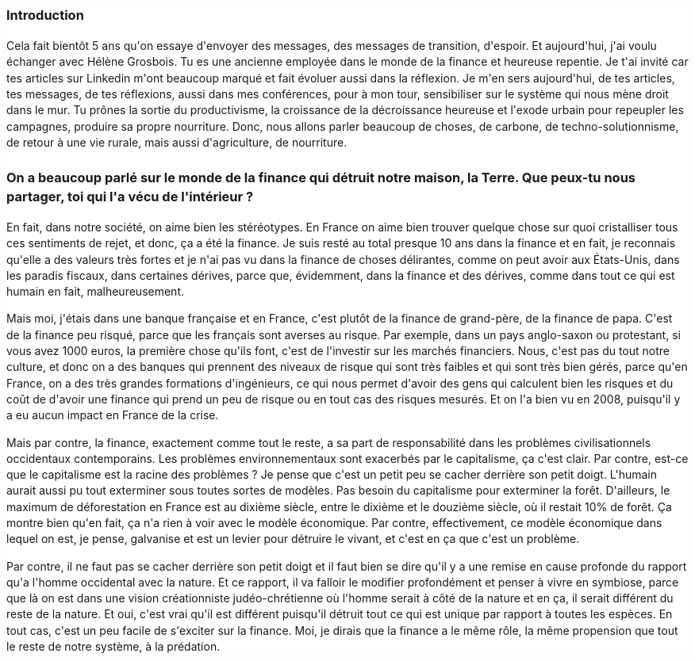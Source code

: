 
### Introduction


Cela fait bientôt 5 ans qu'on essaye d'envoyer des messages, des messages de transition, d'espoir. Et aujourd'hui, j'ai voulu échanger avec Hélène Grosbois. Tu es une ancienne employée dans le monde de la finance et heureuse repentie. Je t'ai invité car tes articles sur Linkedin m'ont beaucoup marqué et fait évoluer aussi dans la réflexion.
Je m'en sers aujourd'hui, de tes articles, tes messages, de tes réflexions, aussi dans mes conférences, pour à mon tour, sensibiliser sur le système qui nous mène droit dans le mur. Tu prônes la sortie du productivisme, la croissance de la décroissance heureuse et l'exode urbain pour repeupler les campagnes, produire sa propre nourriture. Donc, nous allons parler beaucoup de choses, de carbone, de techno-solutionnisme, de retour à une vie rurale, mais aussi d'agriculture, de nourriture.

### On a beaucoup parlé sur le monde de la finance qui détruit notre maison, la Terre. Que peux-tu nous partager, toi qui l'a vécu de l'intérieur ?


En fait, dans notre société, on aime bien les stéréotypes. En France on aime bien trouver quelque chose sur quoi cristalliser tous ces sentiments de rejet, et donc, ça a été la finance. Je suis resté au total presque 10 ans dans la finance et en fait, je reconnais qu'elle a des valeurs très fortes et je n'ai pas vu dans la finance de choses délirantes, comme on peut avoir aux États-Unis, dans les paradis fiscaux, dans certaines dérives, parce que, évidemment, dans la finance et des dérives, comme dans tout ce qui est humain en fait, malheureusement.


Mais moi, j'étais dans une banque française et en France, c'est plutôt de la finance de grand-père, de la finance de papa. C'est de la finance peu risqué, parce que les français sont averses au risque. Par exemple, dans un pays anglo-saxon ou protestant, si vous avez 1000 euros, la première chose qu'ils font, c'est de l'investir sur les marchés financiers. Nous, c'est pas du tout notre culture, et donc on a des banques qui prennent des niveaux de risque qui sont très faibles et qui sont très bien gérés, parce qu'en France, on a des très grandes formations d'ingénieurs, ce qui nous permet d'avoir des gens qui calculent bien les risques et du coût de d'avoir une finance qui prend un peu de risque ou en tout cas des risques mesurés. Et on l'a bien vu en 2008, puisqu'il y a eu aucun impact en France de la crise.


Mais par contre, la finance, exactement comme tout le reste, a sa part de responsabilité dans les problèmes civilisationnels occidentaux contemporains. Les problèmes environnementaux sont exacerbés par le capitalisme, ça c'est clair. Par contre, est-ce que le capitalisme est la racine des problèmes ? Je pense que c'est un petit peu se cacher derrière son petit doigt. L'humain aurait aussi pu tout exterminer sous toutes sortes de modèles. Pas besoin du capitalisme pour exterminer la forêt. D'ailleurs, le maximum de déforestation en France est au dixième siècle, entre le dixième et le douzième siècle, où il restait 10% de forêt. Ça montre bien qu'en fait, ça n'a rien à voir avec le modèle économique. Par contre, effectivement, ce modèle économique dans lequel on est, je pense, galvanise et est un levier pour détruire le vivant, et c'est en ça que c'est un problème.


Par contre, il ne faut pas se cacher derrière son petit doigt et il faut bien se dire qu'il y a une remise en cause profonde du rapport qu'a l'homme occidental avec la nature. Et ce rapport, il va falloir le modifier profondément et penser à vivre en symbiose, parce que là on est dans une vision créationniste judéo-chrétienne où l'homme serait à côté de la nature et en ça, il serait différent du reste de la nature. Et oui, c'est vrai qu'il est différent puisqu'il détruit tout ce qui est unique par rapport à toutes les espèces. En tout cas, c'est un peu facile de s'exciter sur la finance. Moi, je dirais que la finance a le même rôle, la même propension que tout le reste de notre système, à la prédation.
